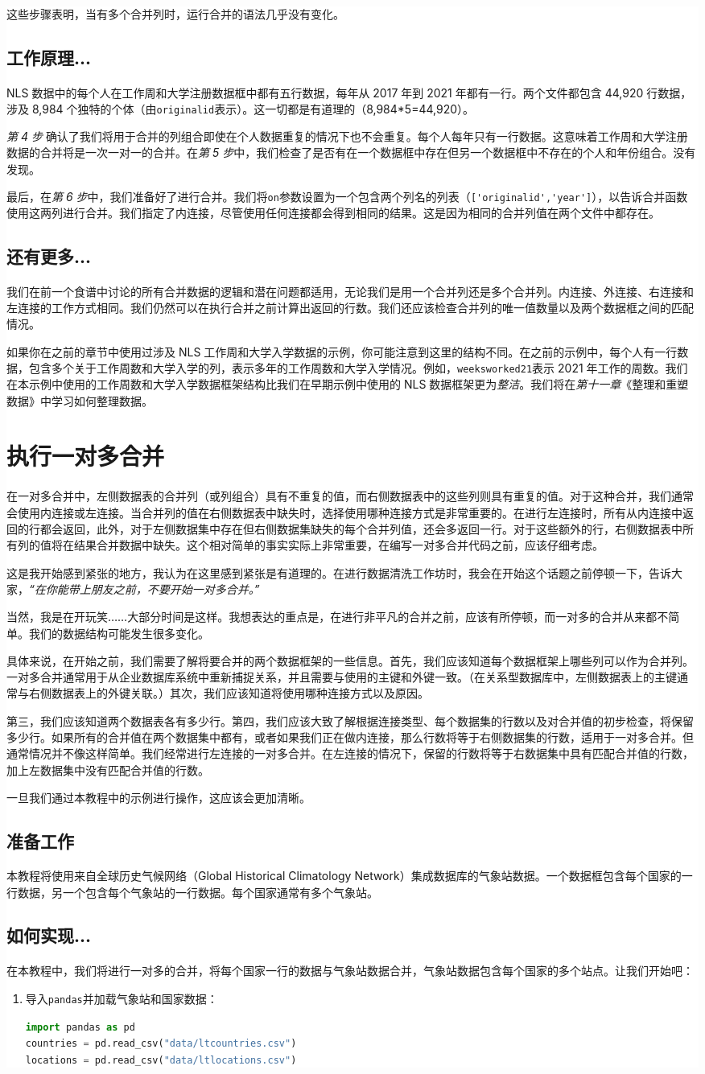 这些步骤表明，当有多个合并列时，运行合并的语法几乎没有变化。

## 工作原理...

NLS 数据中的每个人在工作周和大学注册数据框中都有五行数据，每年从 2017 年到 2021 年都有一行。两个文件都包含 44,920 行数据，涉及 8,984 个独特的个体（由`originalid`表示）。这一切都是有道理的（8,984*5=44,920）。

*第 4 步* 确认了我们将用于合并的列组合即使在个人数据重复的情况下也不会重复。每个人每年只有一行数据。这意味着工作周和大学注册数据的合并将是一次一对一的合并。在*第 5 步*中，我们检查了是否有在一个数据框中存在但另一个数据框中不存在的个人和年份组合。没有发现。

最后，在*第 6 步*中，我们准备好了进行合并。我们将`on`参数设置为一个包含两个列名的列表（`['originalid','year']`），以告诉合并函数使用这两列进行合并。我们指定了内连接，尽管使用任何连接都会得到相同的结果。这是因为相同的合并列值在两个文件中都存在。

## 还有更多...

我们在前一个食谱中讨论的所有合并数据的逻辑和潜在问题都适用，无论我们是用一个合并列还是多个合并列。内连接、外连接、右连接和左连接的工作方式相同。我们仍然可以在执行合并之前计算出返回的行数。我们还应该检查合并列的唯一值数量以及两个数据框之间的匹配情况。

如果你在之前的章节中使用过涉及 NLS 工作周和大学入学数据的示例，你可能注意到这里的结构不同。在之前的示例中，每个人有一行数据，包含多个关于工作周数和大学入学的列，表示多年的工作周数和大学入学情况。例如，`weeksworked21`表示 2021 年工作的周数。我们在本示例中使用的工作周数和大学入学数据框架结构比我们在早期示例中使用的 NLS 数据框架更为*整洁*。我们将在*第十一章*《整理和重塑数据》中学习如何整理数据。

# 执行一对多合并

在一对多合并中，左侧数据表的合并列（或列组合）具有不重复的值，而右侧数据表中的这些列则具有重复的值。对于这种合并，我们通常会使用内连接或左连接。当合并列的值在右侧数据表中缺失时，选择使用哪种连接方式是非常重要的。在进行左连接时，所有从内连接中返回的行都会返回，此外，对于左侧数据集中存在但右侧数据集缺失的每个合并列值，还会多返回一行。对于这些额外的行，右侧数据表中所有列的值将在结果合并数据中缺失。这个相对简单的事实实际上非常重要，在编写一对多合并代码之前，应该仔细考虑。

这是我开始感到紧张的地方，我认为在这里感到紧张是有道理的。在进行数据清洗工作坊时，我会在开始这个话题之前停顿一下，告诉大家，*“在你能带上朋友之前，不要开始一对多合并。”*

当然，我是在开玩笑……大部分时间是这样。我想表达的重点是，在进行非平凡的合并之前，应该有所停顿，而一对多的合并从来都不简单。我们的数据结构可能发生很多变化。

具体来说，在开始之前，我们需要了解将要合并的两个数据框架的一些信息。首先，我们应该知道每个数据框架上哪些列可以作为合并列。一对多合并通常用于从企业数据库系统中重新捕捉关系，并且需要与使用的主键和外键一致。（在关系型数据库中，左侧数据表上的主键通常与右侧数据表上的外键关联。）其次，我们应该知道将使用哪种连接方式以及原因。

第三，我们应该知道两个数据表各有多少行。第四，我们应该大致了解根据连接类型、每个数据集的行数以及对合并值的初步检查，将保留多少行。如果所有的合并值在两个数据集中都有，或者如果我们正在做内连接，那么行数将等于右侧数据集的行数，适用于一对多合并。但通常情况并不像这样简单。我们经常进行左连接的一对多合并。在左连接的情况下，保留的行数将等于右数据集中具有匹配合并值的行数，加上左数据集中没有匹配合并值的行数。

一旦我们通过本教程中的示例进行操作，这应该会更加清晰。

## 准备工作

本教程将使用来自全球历史气候网络（Global Historical Climatology Network）集成数据库的气象站数据。一个数据框包含每个国家的一行数据，另一个包含每个气象站的一行数据。每个国家通常有多个气象站。

## 如何实现…

在本教程中，我们将进行一对多的合并，将每个国家一行的数据与气象站数据合并，气象站数据包含每个国家的多个站点。让我们开始吧：

1.  导入`pandas`并加载气象站和国家数据：

    ```py
    import pandas as pd
    countries = pd.read_csv("data/ltcountries.csv")
    locations = pd.read_csv("data/ltlocations.csv") 
    ```
